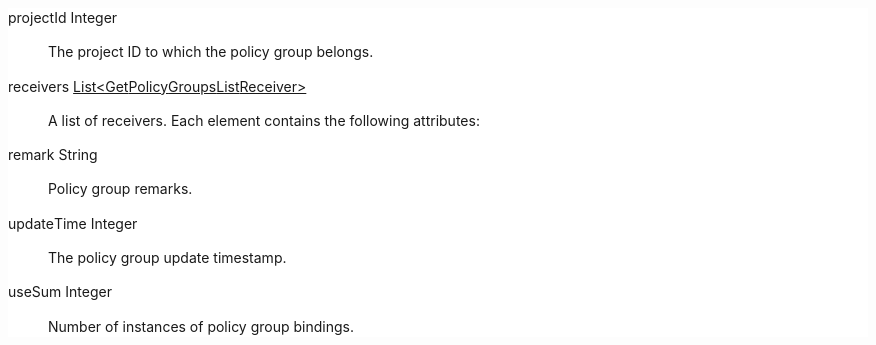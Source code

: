 <a data-swiftype-name="resource-property" data-swiftype-type="text" href="#projectid_java" style="color: inherit; text-decoration: inherit;">project<wbr>Id</a>
</span>
        <span class="property-indicator"></span>
        <span class="property-type">Integer</span>
    </dt>
    <dd><p>The project ID to which the policy group belongs.</p>
</dd><dt class="property-required"
            title="Required">
        <span id="receivers_java">
<a data-swiftype-name="resource-property" data-swiftype-type="text" href="#receivers_java" style="color: inherit; text-decoration: inherit;">receivers</a>
</span>
        <span class="property-indicator"></span>
        <span class="property-type"><a href="#getpolicygroupslistreceiver">List&lt;Get<wbr>Policy<wbr>Groups<wbr>List<wbr>Receiver&gt;</a></span>
    </dt>
    <dd><p>A list of receivers. Each element contains the following attributes:</p>
</dd><dt class="property-required"
            title="Required">
        <span id="remark_java">
<a data-swiftype-name="resource-property" data-swiftype-type="text" href="#remark_java" style="color: inherit; text-decoration: inherit;">remark</a>
</span>
        <span class="property-indicator"></span>
        <span class="property-type">String</span>
    </dt>
    <dd><p>Policy group remarks.</p>
</dd><dt class="property-required"
            title="Required">
        <span id="updatetime_java">
<a data-swiftype-name="resource-property" data-swiftype-type="text" href="#updatetime_java" style="color: inherit; text-decoration: inherit;">update<wbr>Time</a>
</span>
        <span class="property-indicator"></span>
        <span class="property-type">Integer</span>
    </dt>
    <dd><p>The policy group update timestamp.</p>
</dd><dt class="property-required"
            title="Required">
        <span id="usesum_java">
<a data-swiftype-name="resource-property" data-swiftype-type="text" href="#usesum_java" style="color: inherit; text-decoration: inherit;">use<wbr>Sum</a>
</span>
        <span class="property-indicator"></span>
        <span class="property-type">Integer</span>
    </dt>
    <dd><p>Number of instances of policy group bindings.</p>
</dd></dl>
</pulumi-choosable>
</div>
